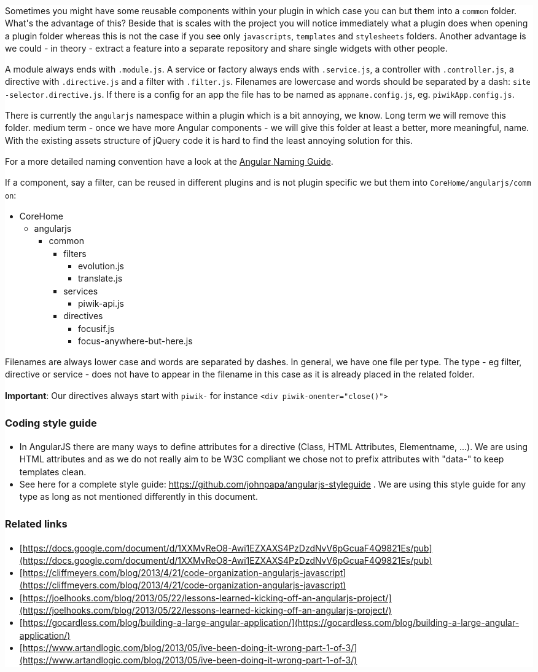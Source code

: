 Sometimes you might have some reusable components within your plugin in which case you can but them into a `common` folder.
What's the advantage of this? Beside that is scales with the project you will notice immediately what a plugin does when opening a plugin folder whereas this is not the case if you see only `javascripts`, `templates` and `stylesheets` folders. Another advantage is we could - in theory - extract a feature into a separate repository and share single widgets with other people.

A module always ends with `.module.js`. A service or factory always ends with `.service.js`, a controller with `.controller.js`, a directive with `.directive.js` and a filter with `.filter.js`. Filenames are lowercase and words should be separated by a dash: `site-selector.directive.js`. If there is a config for an app the file has to be named as `appname.config.js`, eg. `piwikApp.config.js`.

There is currently the `angularjs` namespace within a plugin which is a bit annoying, we know. Long term we will remove this folder. medium term - once we have more Angular components - we will give this folder at least a better, more meaningful, name. With the existing assets structure of jQuery code it is hard to find the least annoying solution for this.

For a more detailed naming convention have a look at the [Angular Naming Guide](https://github.com/johnpapa/angularjs-styleguide#naming).

If a component, say a filter, can be reused in different plugins and is not plugin specific we but them into `CoreHome/angularjs/common`:

+ CoreHome
  + angularjs
    + common
      + filters
        + evolution.js
        + translate.js
      + services
        + piwik-api.js
      + directives
        + focusif.js
        + focus-anywhere-but-here.js

Filenames are always lower case and words are separated by dashes. In general, we have one file per type. The type - eg filter, directive or service - does not have to appear in the filename in this case as it is already placed in the related folder.

**Important**: Our directives always start with `piwik-` for instance `<div piwik-onenter="close()">`

### Coding style guide

* In AngularJS there are many ways to define attributes for a directive (Class, HTML Attributes, Elementname, ...). We are using HTML attributes and as we do not really aim to be W3C compliant we chose not to prefix attributes with "data-" to keep templates clean.
* See here for a complete style guide: https://github.com/johnpapa/angularjs-styleguide . We are using this style guide for any type as long as not mentioned differently in this document.


### Related links
* [https://docs.google.com/document/d/1XXMvReO8-Awi1EZXAXS4PzDzdNvV6pGcuaF4Q9821Es/pub](https://docs.google.com/document/d/1XXMvReO8-Awi1EZXAXS4PzDzdNvV6pGcuaF4Q9821Es/pub)
* [https://cliffmeyers.com/blog/2013/4/21/code-organization-angularjs-javascript](https://cliffmeyers.com/blog/2013/4/21/code-organization-angularjs-javascript)
* [https://joelhooks.com/blog/2013/05/22/lessons-learned-kicking-off-an-angularjs-project/](https://joelhooks.com/blog/2013/05/22/lessons-learned-kicking-off-an-angularjs-project/)
* [https://gocardless.com/blog/building-a-large-angular-application/](https://gocardless.com/blog/building-a-large-angular-application/)
* [https://www.artandlogic.com/blog/2013/05/ive-been-doing-it-wrong-part-1-of-3/](https://www.artandlogic.com/blog/2013/05/ive-been-doing-it-wrong-part-1-of-3/)
